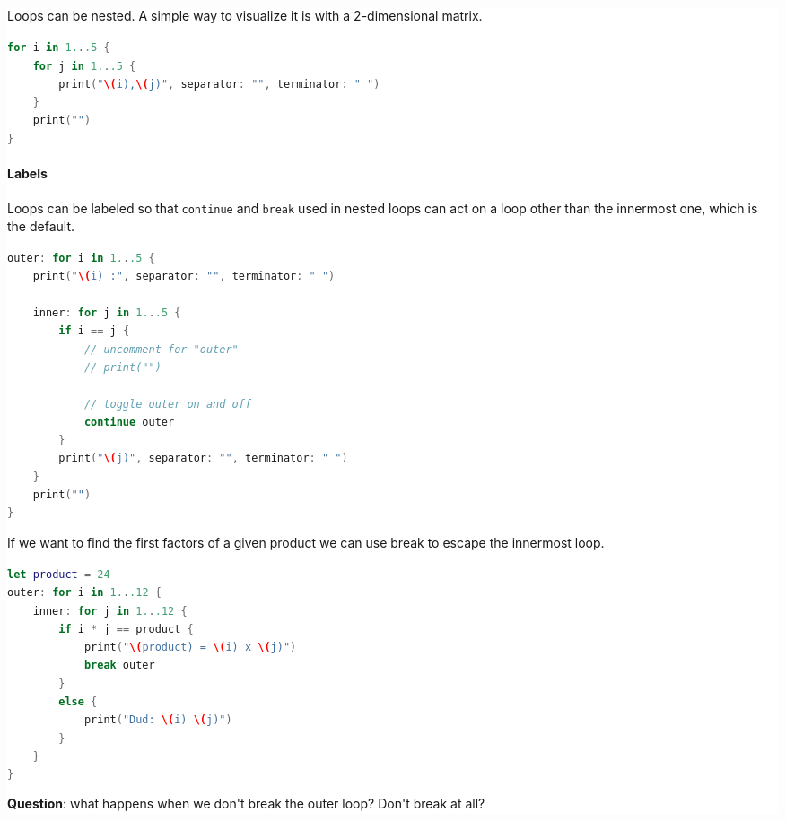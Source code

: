 Loops can be nested. A simple way to visualize it is with a 2-dimensional matrix.

```swift
for i in 1...5 {
    for j in 1...5 {
        print("\(i),\(j)", separator: "", terminator: " ")
    }
    print("")
}
```

#### Labels

Loops can be labeled so that ```continue``` and ```break``` used in nested loops can
act on a loop other than the innermost one, which is the default.

```swift
outer: for i in 1...5 {
    print("\(i) :", separator: "", terminator: " ")

    inner: for j in 1...5 {
        if i == j {
            // uncomment for "outer"
            // print("")
            
            // toggle outer on and off
            continue outer
        }
        print("\(j)", separator: "", terminator: " ")
    }
    print("")
}
``` 

If we want to find the first factors of a given product we can use 
break to escape the innermost loop.

```swift
let product = 24
outer: for i in 1...12 {
    inner: for j in 1...12 {
        if i * j == product {
            print("\(product) = \(i) x \(j)")
            break outer
        }
        else {
            print("Dud: \(i) \(j)")
        }
    }
}
```

**Question**: what happens when we don't break the outer loop? Don't break at all?
